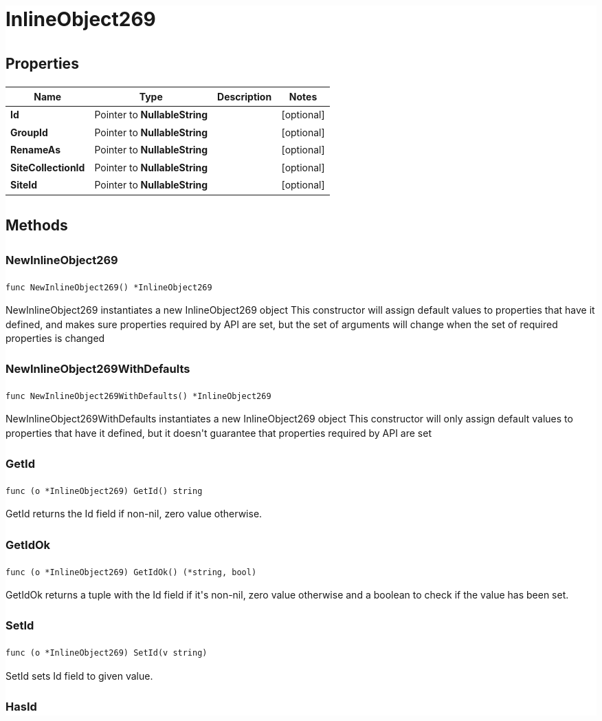 # InlineObject269

## Properties

Name | Type | Description | Notes
------------ | ------------- | ------------- | -------------
**Id** | Pointer to **NullableString** |  | [optional] 
**GroupId** | Pointer to **NullableString** |  | [optional] 
**RenameAs** | Pointer to **NullableString** |  | [optional] 
**SiteCollectionId** | Pointer to **NullableString** |  | [optional] 
**SiteId** | Pointer to **NullableString** |  | [optional] 

## Methods

### NewInlineObject269

`func NewInlineObject269() *InlineObject269`

NewInlineObject269 instantiates a new InlineObject269 object
This constructor will assign default values to properties that have it defined,
and makes sure properties required by API are set, but the set of arguments
will change when the set of required properties is changed

### NewInlineObject269WithDefaults

`func NewInlineObject269WithDefaults() *InlineObject269`

NewInlineObject269WithDefaults instantiates a new InlineObject269 object
This constructor will only assign default values to properties that have it defined,
but it doesn't guarantee that properties required by API are set

### GetId

`func (o *InlineObject269) GetId() string`

GetId returns the Id field if non-nil, zero value otherwise.

### GetIdOk

`func (o *InlineObject269) GetIdOk() (*string, bool)`

GetIdOk returns a tuple with the Id field if it's non-nil, zero value otherwise
and a boolean to check if the value has been set.

### SetId

`func (o *InlineObject269) SetId(v string)`

SetId sets Id field to given value.

### HasId

